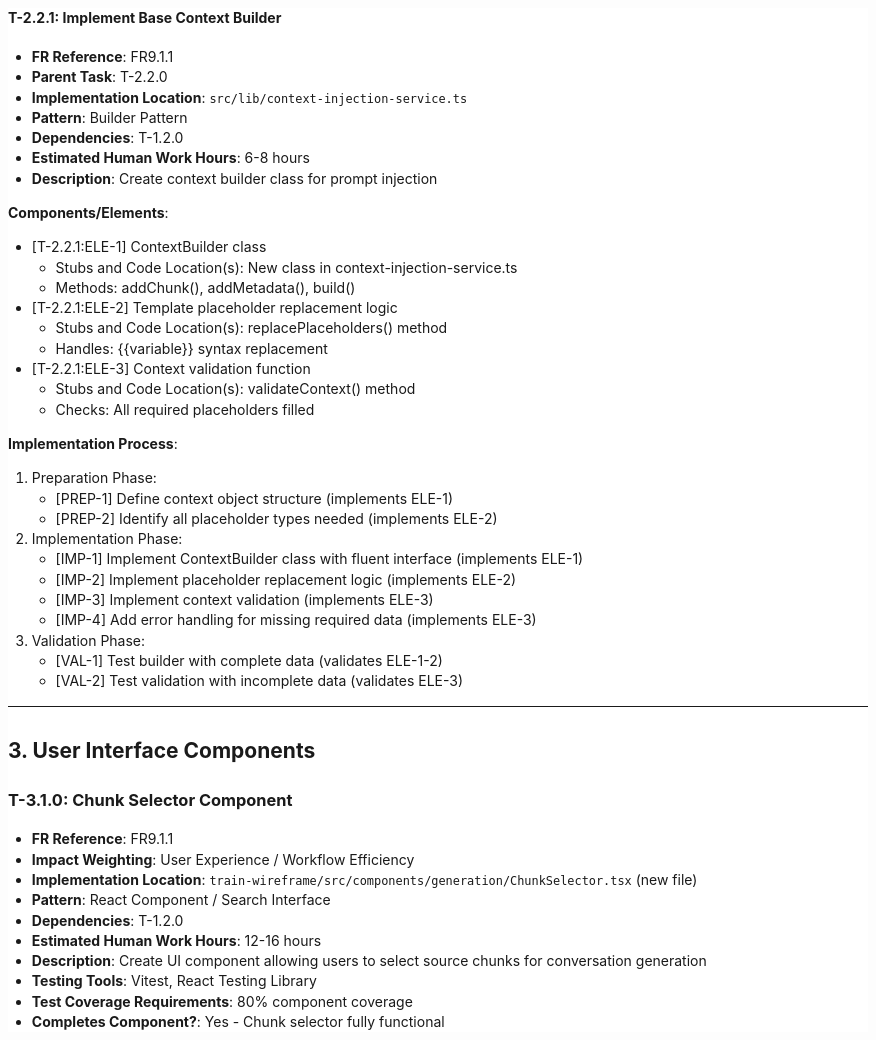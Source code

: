 #### T-2.2.1: Implement Base Context Builder
- **FR Reference**: FR9.1.1  
- **Parent Task**: T-2.2.0  
- **Implementation Location**: `src/lib/context-injection-service.ts`  
- **Pattern**: Builder Pattern  
- **Dependencies**: T-1.2.0  
- **Estimated Human Work Hours**: 6-8 hours  
- **Description**: Create context builder class for prompt injection

**Components/Elements**:
- [T-2.2.1:ELE-1] ContextBuilder class
  - Stubs and Code Location(s): New class in context-injection-service.ts
  - Methods: addChunk(), addMetadata(), build()
- [T-2.2.1:ELE-2] Template placeholder replacement logic
  - Stubs and Code Location(s): replacePlaceholders() method
  - Handles: {{variable}} syntax replacement
- [T-2.2.1:ELE-3] Context validation function
  - Stubs and Code Location(s): validateContext() method
  - Checks: All required placeholders filled

**Implementation Process**:
1. Preparation Phase:
   - [PREP-1] Define context object structure (implements ELE-1)
   - [PREP-2] Identify all placeholder types needed (implements ELE-2)
2. Implementation Phase:
   - [IMP-1] Implement ContextBuilder class with fluent interface (implements ELE-1)
   - [IMP-2] Implement placeholder replacement logic (implements ELE-2)
   - [IMP-3] Implement context validation (implements ELE-3)
   - [IMP-4] Add error handling for missing required data (implements ELE-3)
3. Validation Phase:
   - [VAL-1] Test builder with complete data (validates ELE-1-2)
   - [VAL-2] Test validation with incomplete data (validates ELE-3)

---

## 3. User Interface Components

### T-3.1.0: Chunk Selector Component
- **FR Reference**: FR9.1.1
- **Impact Weighting**: User Experience / Workflow Efficiency
- **Implementation Location**: `train-wireframe/src/components/generation/ChunkSelector.tsx` (new file)
- **Pattern**: React Component / Search Interface
- **Dependencies**: T-1.2.0
- **Estimated Human Work Hours**: 12-16 hours
- **Description**: Create UI component allowing users to select source chunks for conversation generation
- **Testing Tools**: Vitest, React Testing Library
- **Test Coverage Requirements**: 80% component coverage
- **Completes Component?**: Yes - Chunk selector fully functional
